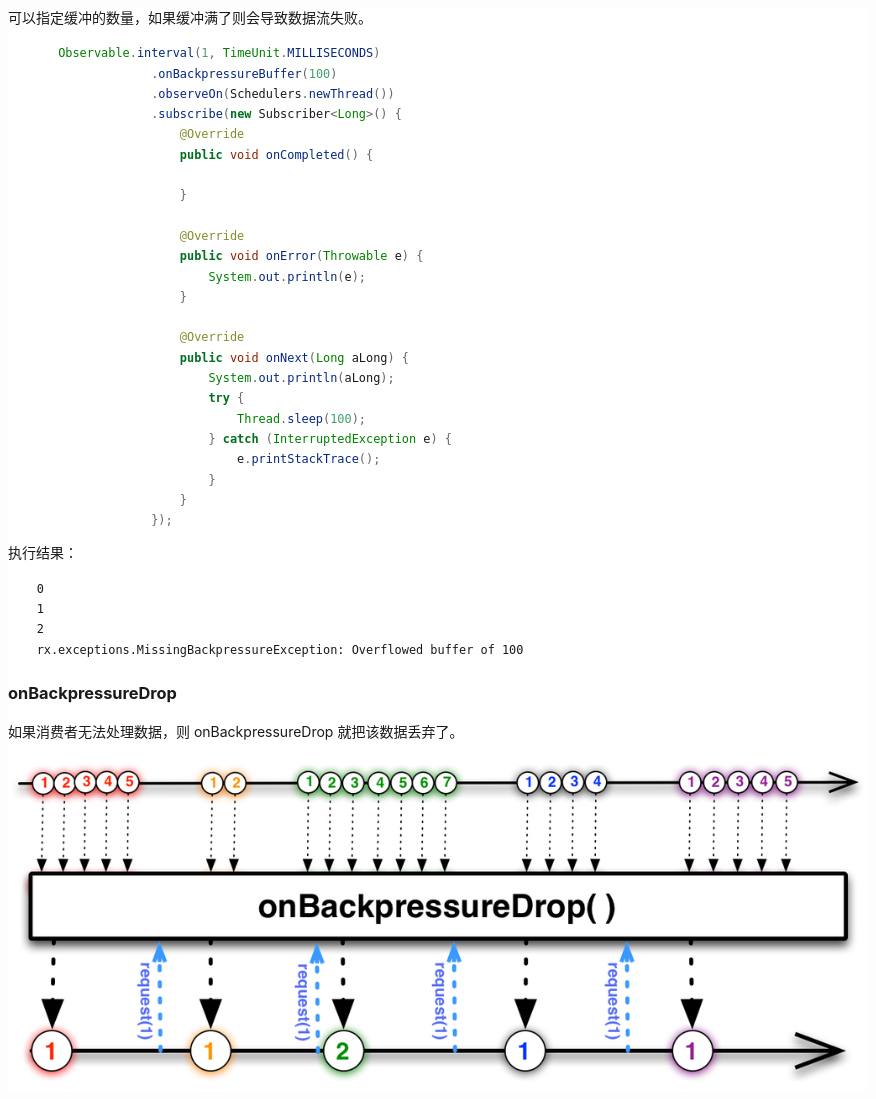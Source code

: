 可以指定缓冲的数量，如果缓冲满了则会导致数据流失败。

```java
       Observable.interval(1, TimeUnit.MILLISECONDS)
                    .onBackpressureBuffer(100)
                    .observeOn(Schedulers.newThread())
                    .subscribe(new Subscriber<Long>() {
                        @Override
                        public void onCompleted() {

                        }

                        @Override
                        public void onError(Throwable e) {
                            System.out.println(e);
                        }

                        @Override
                        public void onNext(Long aLong) {
                            System.out.println(aLong);
                            try {
                                Thread.sleep(100);
                            } catch (InterruptedException e) {
                                e.printStackTrace();
                            }
                        }
                    });
```

执行结果：

```log
    0
    1
    2
    rx.exceptions.MissingBackpressureException: Overflowed buffer of 100
```

### onBackpressureDrop

如果消费者无法处理数据，则 onBackpressureDrop 就把该数据丢弃了。

![](index_files/onBackpressureDrop.png)
